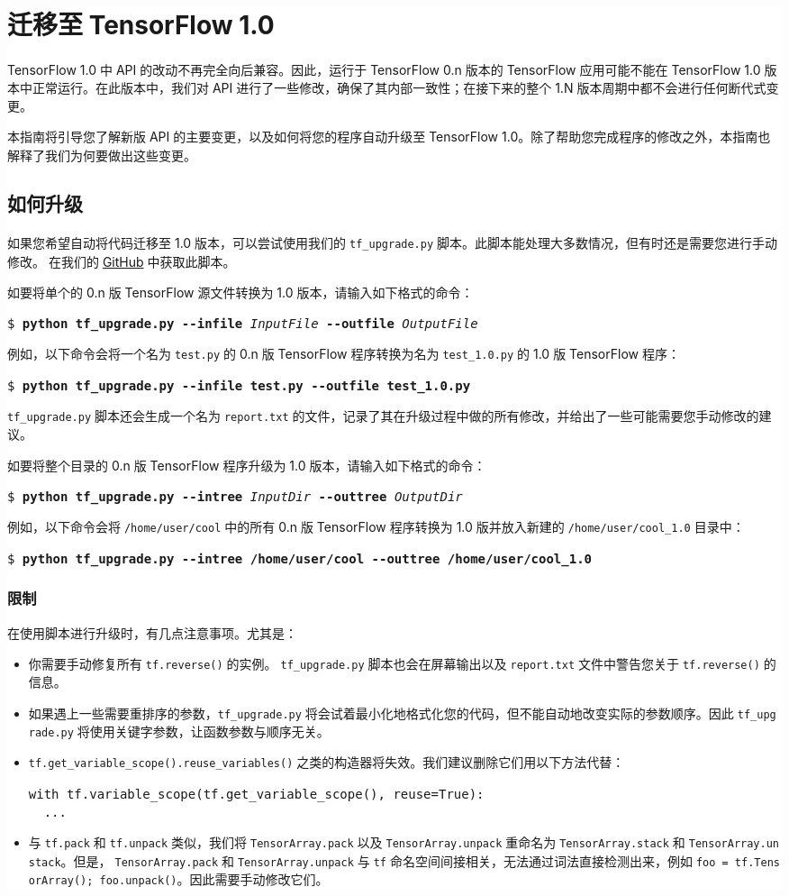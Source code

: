 
# 迁移至 TensorFlow 1.0


TensorFlow 1.0 中 API 的改动不再完全向后兼容。因此，运行于 TensorFlow 0.n 版本的 TensorFlow 应用可能不能在 TensorFlow 1.0 版本中正常运行。在此版本中，我们对 API 进行了一些修改，确保了其内部一致性；在接下来的整个 1.N 版本周期中都不会进行任何断代式变更。

本指南将引导您了解新版 API 的主要变更，以及如何将您的程序自动升级至 TensorFlow 1.0。除了帮助您完成程序的修改之外，本指南也解释了我们为何要做出这些变更。 

## 如何升级

如果您希望自动将代码迁移至 1.0 版本，可以尝试使用我们的 `tf_upgrade.py` 脚本。此脚本能处理大多数情况，但有时还是需要您进行手动修改。
  在我们的 [GitHub](https://github.com/tensorflow/tensorflow/tree/master/tensorflow/tools/compatibility) 中获取此脚本。

如要将单个的 0.n 版 TensorFlow 源文件转换为 1.0 版本，请输入如下格式的命令：

<pre>
$ <b>python tf_upgrade.py --infile</b> <i>InputFile</i> <b>--outfile</b> <i>OutputFile</i>
</pre>

例如，以下命令会将一个名为 `test.py` 的 0.n 版 TensorFlow 程序转换为名为 `test_1.0.py` 的 1.0 版 TensorFlow 程序：

<pre>
$ <b>python tf_upgrade.py --infile test.py --outfile test_1.0.py</b>
</pre>

`tf_upgrade.py` 脚本还会生成一个名为 `report.txt` 的文件，记录了其在升级过程中做的所有修改，并给出了一些可能需要您手动修改的建议。

如要将整个目录的 0.n 版 TensorFlow 程序升级为 1.0 版本，请输入如下格式的命令：

<pre>
$ <b>python tf_upgrade.py --intree</b> <i>InputDir</i> <b>--outtree</b> <i>OutputDir</i>
</pre>

例如，以下命令会将 `/home/user/cool` 中的所有 0.n 版 TensorFlow 程序转换为 1.0 版并放入新建的 `/home/user/cool_1.0` 目录中：

<pre>
$ <b>python tf_upgrade.py --intree /home/user/cool --outtree /home/user/cool_1.0</b>
</pre>

### 限制

在使用脚本进行升级时，有几点注意事项。尤其是：

 * 你需要手动修复所有 `tf.reverse()` 的实例。
   `tf_upgrade.py` 脚本也会在屏幕输出以及 `report.txt` 文件中警告您关于 `tf.reverse()` 的信息。
 * 如果遇上一些需要重排序的参数，`tf_upgrade.py` 将会试着最小化地格式化您的代码，但不能自动地改变实际的参数顺序。因此 `tf_upgrade.py` 将使用关键字参数，让函数参数与顺序无关。
 * `tf.get_variable_scope().reuse_variables()` 之类的构造器将失效。我们建议删除它们用以下方法代替：

   <pre class="prettyprint">
   with tf.variable_scope(tf.get_variable_scope(), reuse=True):
     ...
   </pre>

 * 与 `tf.pack` 和  `tf.unpack` 类似，我们将 `TensorArray.pack` 以及 `TensorArray.unpack` 重命名为 `TensorArray.stack` 和 `TensorArray.unstack`。但是， `TensorArray.pack` 和 `TensorArray.unpack` 与 `tf` 命名空间间接相关，无法通过词法直接检测出来，例如 `foo = tf.TensorArray(); foo.unpack()`。因此需要手动修改它们。
